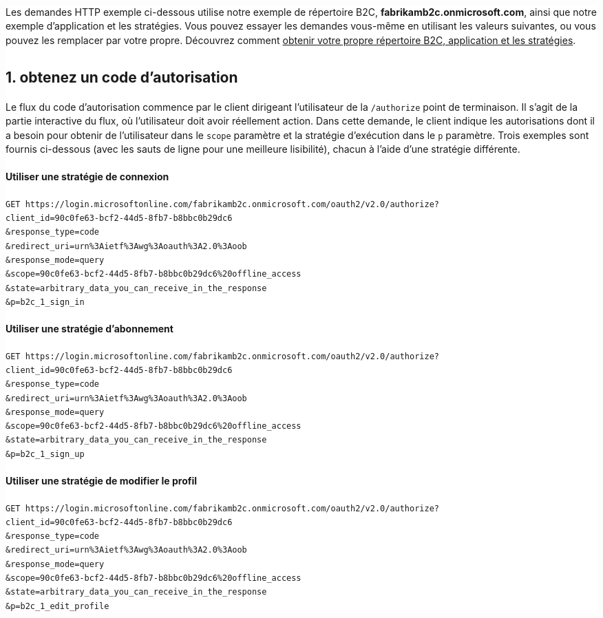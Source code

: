 Les demandes HTTP exemple ci-dessous utilise notre exemple de répertoire B2C, **fabrikamb2c.onmicrosoft.com**, ainsi que notre exemple d’application et les stratégies. Vous pouvez essayer les demandes vous-même en utilisant les valeurs suivantes, ou vous pouvez les remplacer par votre propre.
Découvrez comment [obtenir votre propre répertoire B2C, application et les stratégies](#use-your-own-b2c-directory).

## <a name="1-get-an-authorization-code"></a>1. obtenez un code d’autorisation
Le flux du code d’autorisation commence par le client dirigeant l’utilisateur de la `/authorize` point de terminaison. Il s’agit de la partie interactive du flux, où l’utilisateur doit avoir réellement action. Dans cette demande, le client indique les autorisations dont il a besoin pour obtenir de l’utilisateur dans le `scope` paramètre et la stratégie d’exécution dans le `p` paramètre. Trois exemples sont fournis ci-dessous (avec les sauts de ligne pour une meilleure lisibilité), chacun à l’aide d’une stratégie différente.

#### <a name="use-a-sign-in-policy"></a>Utiliser une stratégie de connexion

```
GET https://login.microsoftonline.com/fabrikamb2c.onmicrosoft.com/oauth2/v2.0/authorize?
client_id=90c0fe63-bcf2-44d5-8fb7-b8bbc0b29dc6
&response_type=code
&redirect_uri=urn%3Aietf%3Awg%3Aoauth%3A2.0%3Aoob
&response_mode=query
&scope=90c0fe63-bcf2-44d5-8fb7-b8bbc0b29dc6%20offline_access
&state=arbitrary_data_you_can_receive_in_the_response
&p=b2c_1_sign_in
```

#### <a name="use-a-sign-up-policy"></a>Utiliser une stratégie d’abonnement

```
GET https://login.microsoftonline.com/fabrikamb2c.onmicrosoft.com/oauth2/v2.0/authorize?
client_id=90c0fe63-bcf2-44d5-8fb7-b8bbc0b29dc6
&response_type=code
&redirect_uri=urn%3Aietf%3Awg%3Aoauth%3A2.0%3Aoob
&response_mode=query
&scope=90c0fe63-bcf2-44d5-8fb7-b8bbc0b29dc6%20offline_access
&state=arbitrary_data_you_can_receive_in_the_response
&p=b2c_1_sign_up
```

#### <a name="use-an-edit-profile-policy"></a>Utiliser une stratégie de modifier le profil

```
GET https://login.microsoftonline.com/fabrikamb2c.onmicrosoft.com/oauth2/v2.0/authorize?
client_id=90c0fe63-bcf2-44d5-8fb7-b8bbc0b29dc6
&response_type=code
&redirect_uri=urn%3Aietf%3Awg%3Aoauth%3A2.0%3Aoob
&response_mode=query
&scope=90c0fe63-bcf2-44d5-8fb7-b8bbc0b29dc6%20offline_access
&state=arbitrary_data_you_can_receive_in_the_response
&p=b2c_1_edit_profile
```
